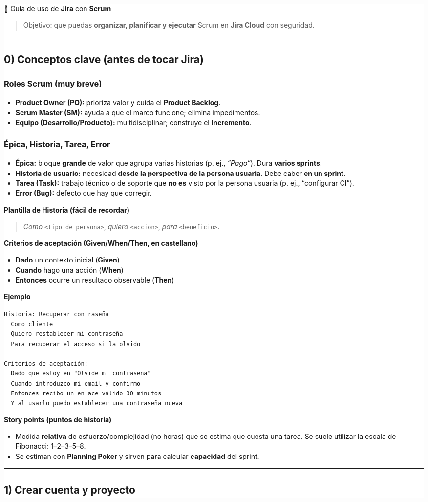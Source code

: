  📘 Guía de uso de **Jira** con **Scrum**

> Objetivo: que puedas **organizar, planificar y ejecutar** Scrum en **Jira Cloud** con seguridad.  

---

## 0) Conceptos clave (antes de tocar Jira)

### Roles Scrum (muy breve)
- **Product Owner (PO):** prioriza valor y cuida el **Product Backlog**.  
- **Scrum Master (SM):** ayuda a que el marco funcione; elimina impedimentos.  
- **Equipo (Desarrollo/Producto):** multidisciplinar; construye el **Incremento**.

### Épica, Historia, Tarea, Error
- **Épica:** bloque **grande** de valor que agrupa varias historias (p. ej., *“Pago”*). Dura **varios sprints**.  
- **Historia de usuario:** necesidad **desde la perspectiva de la persona usuaria**. Debe caber **en un sprint**.  
- **Tarea (Task):** trabajo técnico o de soporte que **no es** visto por la persona usuaria (p. ej., “configurar CI”).  
- **Error (Bug):** defecto que hay que corregir.

**Plantilla de Historia (fácil de recordar)**  
> *Como* `<tipo de persona>`, *quiero* `<acción>`, *para* `<beneficio>`.

**Criterios de aceptación (Given/When/Then, en castellano)** 

- **Dado** un contexto inicial (**Given**)  
- **Cuando** hago una acción (**When**)  
- **Entonces** ocurre un resultado observable (**Then**)

**Ejemplo**  
```gherkin
Historia: Recuperar contraseña
  Como cliente
  Quiero restablecer mi contraseña
  Para recuperar el acceso si la olvido

Criterios de aceptación:
  Dado que estoy en "Olvidé mi contraseña"
  Cuando introduzco mi email y confirmo
  Entonces recibo un enlace válido 30 minutos
  Y al usarlo puedo establecer una contraseña nueva
```

**Story points (puntos de historia)**  

- Medida **relativa** de esfuerzo/complejidad (no horas) que se estima que cuesta una tarea. Se suele utilizar la escala de Fibonacci: 1–2–3–5–8.  
- Se estiman con **Planning Poker** y sirven para calcular **capacidad** del sprint.

---

## 1) Crear cuenta y proyecto

